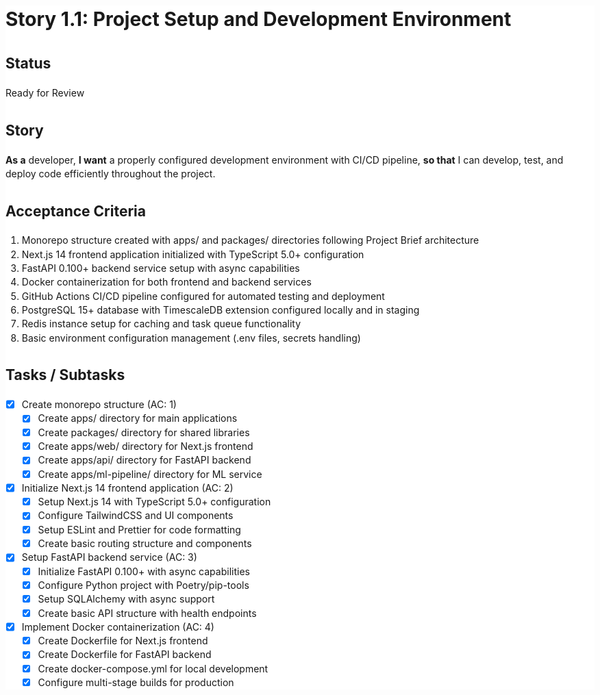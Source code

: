 # Story 1.1: Project Setup and Development Environment

## Status
Ready for Review

## Story

**As a** developer,
**I want** a properly configured development environment with CI/CD pipeline,
**so that** I can develop, test, and deploy code efficiently throughout the project.

## Acceptance Criteria

1. Monorepo structure created with apps/ and packages/ directories following Project Brief architecture
2. Next.js 14 frontend application initialized with TypeScript 5.0+ configuration
3. FastAPI 0.100+ backend service setup with async capabilities
4. Docker containerization for both frontend and backend services
5. GitHub Actions CI/CD pipeline configured for automated testing and deployment
6. PostgreSQL 15+ database with TimescaleDB extension configured locally and in staging
7. Redis instance setup for caching and task queue functionality
8. Basic environment configuration management (.env files, secrets handling)

## Tasks / Subtasks

- [x] Create monorepo structure (AC: 1)
  - [x] Create apps/ directory for main applications
  - [x] Create packages/ directory for shared libraries
  - [x] Create apps/web/ directory for Next.js frontend
  - [x] Create apps/api/ directory for FastAPI backend
  - [x] Create apps/ml-pipeline/ directory for ML service

- [x] Initialize Next.js 14 frontend application (AC: 2)
  - [x] Setup Next.js 14 with TypeScript 5.0+ configuration
  - [x] Configure TailwindCSS and UI components
  - [x] Setup ESLint and Prettier for code formatting
  - [x] Create basic routing structure and components

- [x] Setup FastAPI backend service (AC: 3)
  - [x] Initialize FastAPI 0.100+ with async capabilities
  - [x] Configure Python project with Poetry/pip-tools
  - [x] Setup SQLAlchemy with async support
  - [x] Create basic API structure with health endpoints

- [x] Implement Docker containerization (AC: 4)
  - [x] Create Dockerfile for Next.js frontend
  - [x] Create Dockerfile for FastAPI backend
  - [x] Create docker-compose.yml for local development
  - [x] Configure multi-stage builds for production
